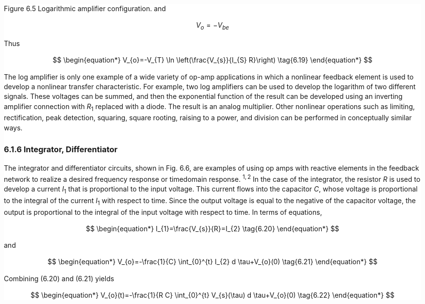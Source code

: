 Figure 6.5 Logarithmic amplifier configuration.
and

$$
\begin{equation*}
V_{o}=-V_{b e} \tag{6.18}
\end{equation*}
$$

Thus

$$
\begin{equation*}
V_{o}=-V_{T} \ln \left(\frac{V_{s}}{I_{S} R}\right) \tag{6.19}
\end{equation*}
$$

The log amplifier is only one example of a wide variety of op-amp applications in which a nonlinear feedback element is used to develop a nonlinear transfer characteristic. For example, two log amplifiers can be used to develop the logarithm of two different signals. These voltages can be summed, and then the exponential function of the result can be developed using an inverting amplifier connection with $R_{1}$ replaced with a diode. The result is an analog multiplier. Other nonlinear operations such as limiting, rectification, peak detection, squaring, square rooting, raising to a power, and division can be performed in conceptually similar ways.

### 6.1.6 Integrator, Differentiator

The integrator and differentiator circuits, shown in Fig. 6.6, are examples of using op amps with reactive elements in the feedback network to realize a desired frequency response or timedomain response. ${ }^{1,2}$ In the case of the integrator, the resistor $R$ is used to develop a current $I_{1}$ that is proportional to the input voltage. This current flows into the capacitor $C$, whose voltage is proportional to the integral of the current $I_{1}$ with respect to time. Since the output voltage is equal to the negative of the capacitor voltage, the output is proportional to the integral of the input voltage with respect to time. In terms of equations,

$$
\begin{equation*}
I_{1}=\frac{V_{s}}{R}=I_{2} \tag{6.20}
\end{equation*}
$$

and

$$
\begin{equation*}
V_{o}=-\frac{1}{C} \int_{0}^{t} I_{2} d \tau+V_{o}(0) \tag{6.21}
\end{equation*}
$$

Combining (6.20) and (6.21) yields

$$
\begin{equation*}
V_{o}(t)=-\frac{1}{R C} \int_{0}^{t} V_{s}(\tau) d \tau+V_{o}(0) \tag{6.22}
\end{equation*}
$$

